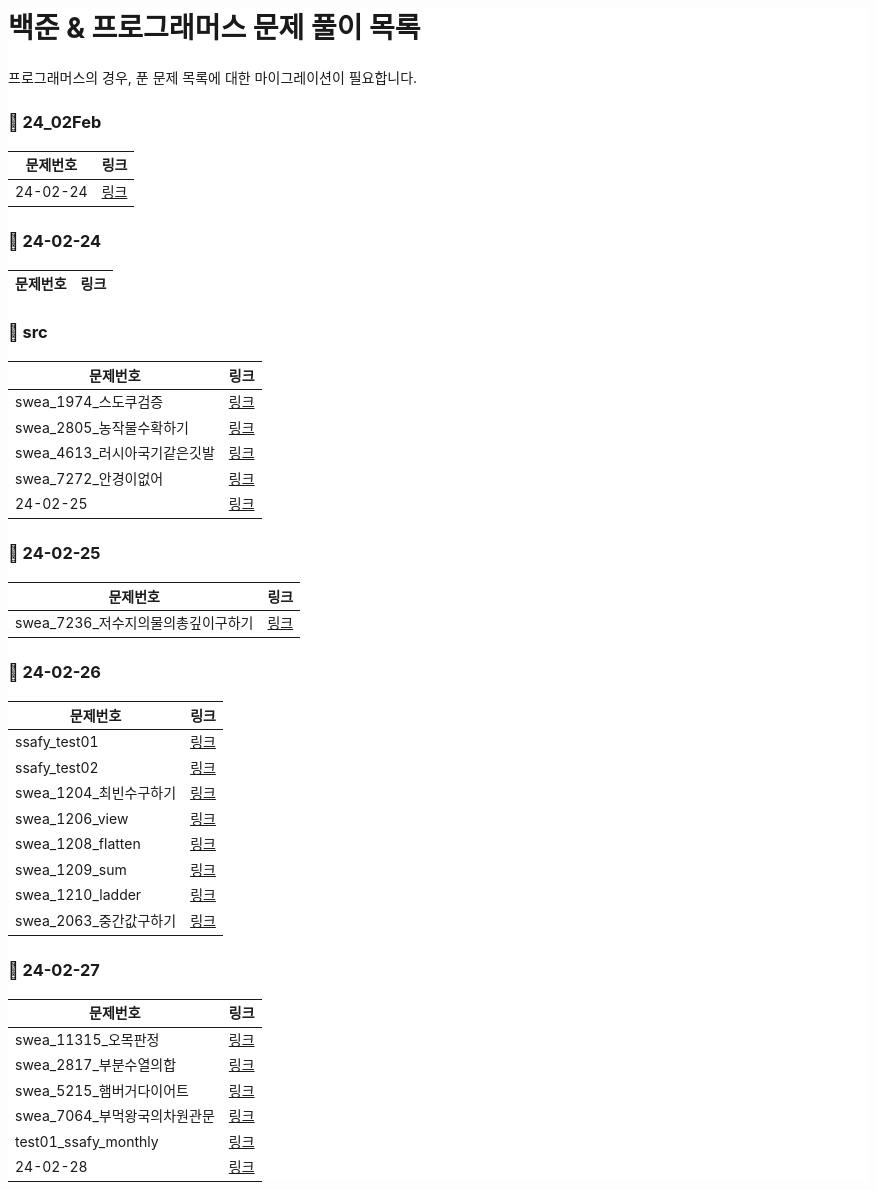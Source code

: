 # 
# 백준 & 프로그래머스 문제 풀이 목록

프로그래머스의 경우, 푼 문제 목록에 대한 마이그레이션이 필요합니다.

### 🚀 24_02Feb
| 문제번호 | 링크 |
| ----- | ----- |
|24-02-24|[링크](./24_02Feb/24-02-24/.gitignore)|
### 🚀 24-02-24
| 문제번호 | 링크 |
| ----- | ----- |
### 🚀 src
| 문제번호 | 링크 |
| ----- | ----- |
|swea_1974_스도쿠검증|[링크](./24_02Feb/24-02-24/src/swea_1974_%EC%8A%A4%EB%8F%84%EC%BF%A0%EA%B2%80%EC%A6%9D/Solution.java)|
|swea_2805_농작물수확하기|[링크](./24_02Feb/24-02-24/src/swea_2805_%EB%86%8D%EC%9E%91%EB%AC%BC%EC%88%98%ED%99%95%ED%95%98%EA%B8%B0/Solution.java)|
|swea_4613_러시아국기같은깃발|[링크](./24_02Feb/24-02-24/src/swea_4613_%EB%9F%AC%EC%8B%9C%EC%95%84%EA%B5%AD%EA%B8%B0%EA%B0%99%EC%9D%80%EA%B9%83%EB%B0%9C/Solution.java)|
|swea_7272_안경이없어|[링크](./24_02Feb/24-02-24/src/swea_7272_%EC%95%88%EA%B2%BD%EC%9D%B4%EC%97%86%EC%96%B4/Solution.java)|
|24-02-25|[링크](./24_02Feb/24-02-25/.gitignore)|
### 🚀 24-02-25
| 문제번호 | 링크 |
| ----- | ----- |
|swea_7236_저수지의물의총깊이구하기|[링크](./24_02Feb/24-02-25/src/swea_7236_%EC%A0%80%EC%88%98%EC%A7%80%EC%9D%98%EB%AC%BC%EC%9D%98%EC%B4%9D%EA%B9%8A%EC%9D%B4%EA%B5%AC%ED%95%98%EA%B8%B0/Solution.java)|
### 🚀 24-02-26
| 문제번호 | 링크 |
| ----- | ----- |
|ssafy_test01|[링크](./24_02Feb/24-02-26/src/ssafy_test01/Solution.java)|
|ssafy_test02|[링크](./24_02Feb/24-02-26/src/ssafy_test02/Solution.java)|
|swea_1204_최빈수구하기|[링크](./24_02Feb/24-02-26/src/swea_1204_%EC%B5%9C%EB%B9%88%EC%88%98%EA%B5%AC%ED%95%98%EA%B8%B0/Solution.java)|
|swea_1206_view|[링크](./24_02Feb/24-02-26/src/swea_1206_view/Solution.java)|
|swea_1208_flatten|[링크](./24_02Feb/24-02-26/src/swea_1208_flatten/Solution.java)|
|swea_1209_sum|[링크](./24_02Feb/24-02-26/src/swea_1209_sum/Solution.java)|
|swea_1210_ladder|[링크](./24_02Feb/24-02-26/src/swea_1210_ladder/Solution.java)|
|swea_2063_중간값구하기|[링크](./24_02Feb/24-02-26/src/swea_2063_%EC%A4%91%EA%B0%84%EA%B0%92%EA%B5%AC%ED%95%98%EA%B8%B0/Solution.java)|
### 🚀 24-02-27
| 문제번호 | 링크 |
| ----- | ----- |
|swea_11315_오목판정|[링크](./24_02Feb/24-02-27/src/swea_11315_%EC%98%A4%EB%AA%A9%ED%8C%90%EC%A0%95/Solution.java)|
|swea_2817_부분수열의합|[링크](./24_02Feb/24-02-27/src/swea_2817_%EB%B6%80%EB%B6%84%EC%88%98%EC%97%B4%EC%9D%98%ED%95%A9/Solution.java)|
|swea_5215_햄버거다이어트|[링크](./24_02Feb/24-02-27/src/swea_5215_%ED%96%84%EB%B2%84%EA%B1%B0%EB%8B%A4%EC%9D%B4%EC%96%B4%ED%8A%B8/Solution.java)|
|swea_7064_부먹왕국의차원관문|[링크](./24_02Feb/24-02-27/src/swea_7064_%EB%B6%80%EB%A8%B9%EC%99%95%EA%B5%AD%EC%9D%98%EC%B0%A8%EC%9B%90%EA%B4%80%EB%AC%B8/Solution.java)|
|test01_ssafy_monthly|[링크](./24_02Feb/24-02-27/src/test01_ssafy_monthly/Solution.java)|
|24-02-28|[링크](./24_02Feb/24-02-28/.gitignore)|